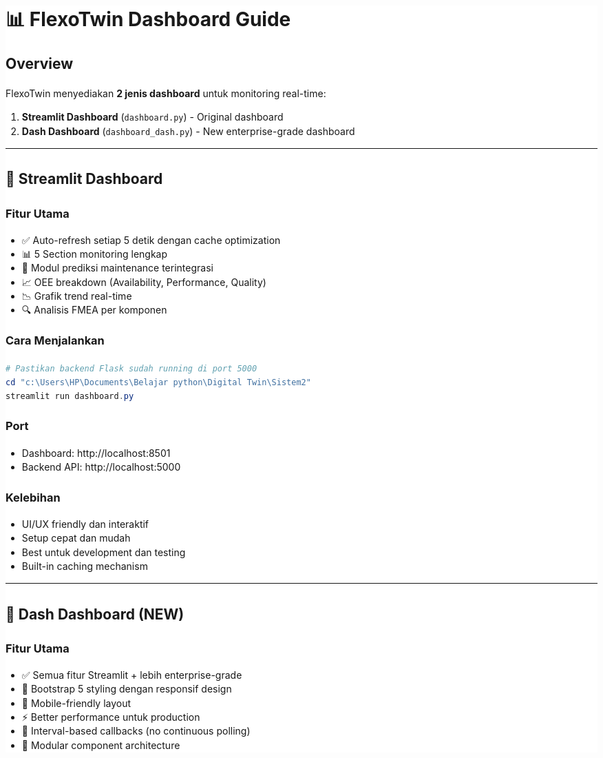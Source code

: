 # 📊 FlexoTwin Dashboard Guide

## Overview

FlexoTwin menyediakan **2 jenis dashboard** untuk monitoring real-time:

1. **Streamlit Dashboard** (`dashboard.py`) - Original dashboard
2. **Dash Dashboard** (`dashboard_dash.py`) - New enterprise-grade dashboard

---

## 🎯 Streamlit Dashboard

### Fitur Utama

- ✅ Auto-refresh setiap 5 detik dengan cache optimization
- 📊 5 Section monitoring lengkap
- 🔧 Modul prediksi maintenance terintegrasi
- 📈 OEE breakdown (Availability, Performance, Quality)
- 📉 Grafik trend real-time
- 🔍 Analisis FMEA per komponen

### Cara Menjalankan

```powershell
# Pastikan backend Flask sudah running di port 5000
cd "c:\Users\HP\Documents\Belajar python\Digital Twin\Sistem2"
streamlit run dashboard.py
```

### Port

- Dashboard: http://localhost:8501
- Backend API: http://localhost:5000

### Kelebihan

- UI/UX friendly dan interaktif
- Setup cepat dan mudah
- Best untuk development dan testing
- Built-in caching mechanism

---

## 🚀 Dash Dashboard (NEW)

### Fitur Utama

- ✅ Semua fitur Streamlit + lebih enterprise-grade
- 🎨 Bootstrap 5 styling dengan responsif design
- 📱 Mobile-friendly layout
- ⚡ Better performance untuk production
- 🔄 Interval-based callbacks (no continuous polling)
- 🎯 Modular component architecture
